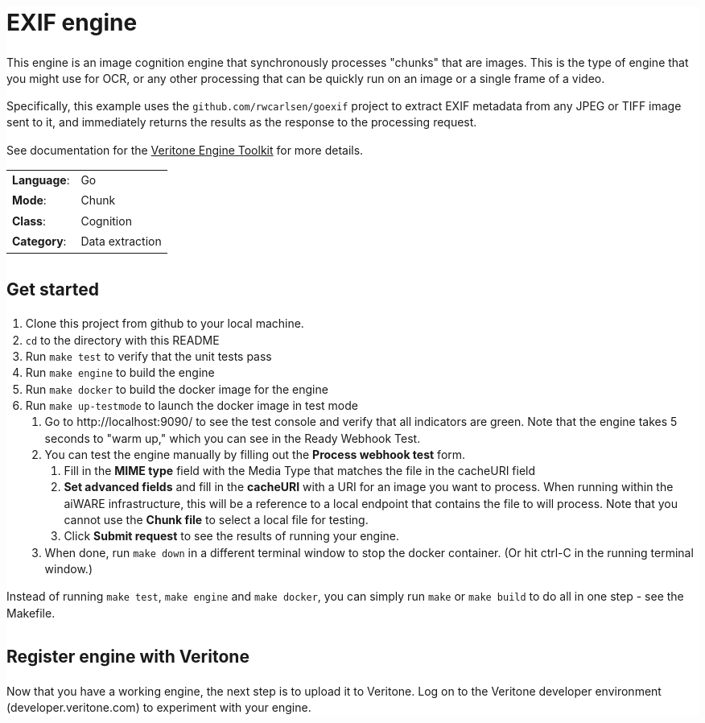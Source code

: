 # EXIF engine

This engine is an image cognition engine that synchronously processes "chunks" that are images.
This is the type of engine that you might use for OCR, or any other processing that can be
quickly run on an image or a single frame of a video.

Specifically, this example uses the `github.com/rwcarlsen/goexif` project to extract EXIF
metadata from any JPEG or TIFF image sent to it, and immediately returns the results as the
response to the processing request.

See documentation for the [Veritone Engine Toolkit](https://docs.veritone.com/#/developer/edge/engines) for more details.

|               |                 |
| ------------- | --------------- |
| **Language**: | Go              |
| **Mode**:     | Chunk           |
| **Class**:    | Cognition       |
| **Category**: | Data extraction |

## Get started

1. Clone this project from github to your local machine.
2. `cd` to the directory with this README
3. Run `make test` to verify that the unit tests pass
4. Run `make engine` to build the engine
5. Run `make docker` to build the docker image for the engine
6. Run `make up-testmode` to launch the docker image in test mode
   1. Go to http://localhost:9090/ to see the test console and verify that all indicators are
      green. Note that the engine takes 5 seconds to "warm up," which you can see in the Ready
      Webhook Test.
   2. You can test the engine manually by filling out the **Process webhook test** form.
      1. Fill in the **MIME type** field with the Media Type that matches the file in the
         cacheURI field
      2. **Set advanced fields** and fill in the **cacheURI** with a URI for an image you want
         to process. When running within the aiWARE infrastructure, this will be a reference to
         a local endpoint that contains the file to will process. Note that you cannot use the
         **Chunk file** to select a local file for testing.
      3. Click **Submit request** to see the results of running your engine.
   3. When done, run `make down` in a different terminal window to stop the docker container.
      (Or hit ctrl-C in the running terminal window.)

Instead of running `make test`, `make engine` and `make docker`, you can simply run `make` or
`make build` to do all in one step - see the Makefile.

## Register engine with Veritone

Now that you have a working engine, the next step is to upload it to Veritone.
Log on to the Veritone developer environment (developer.veritone.com) to experiment with your engine.
